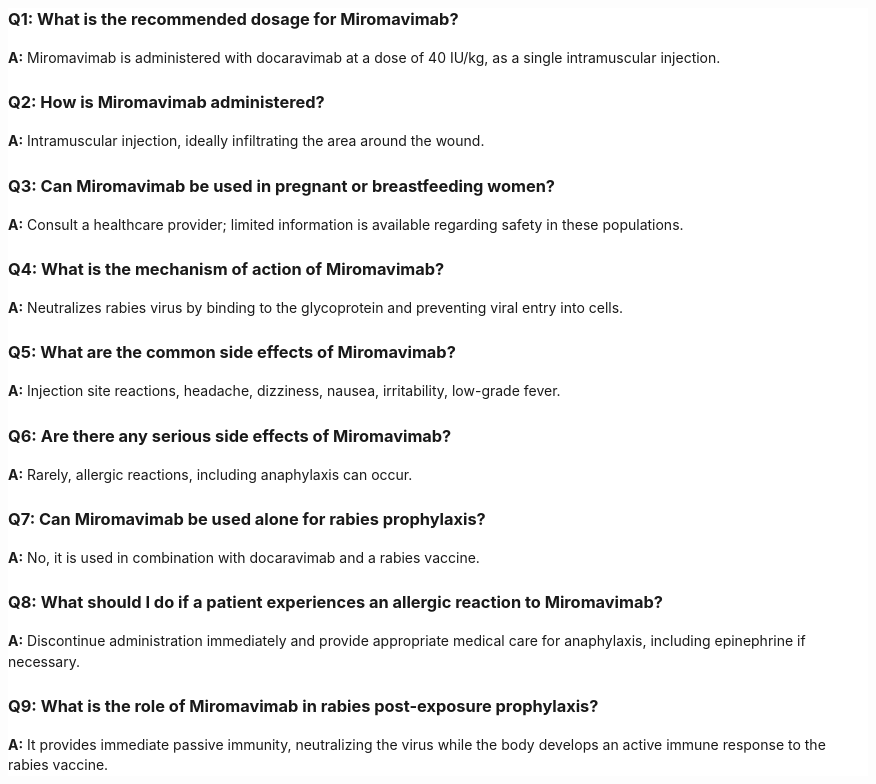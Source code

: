 ### **Q1: What is the recommended dosage for Miromavimab?**

**A:** Miromavimab is administered with docaravimab at a dose of 40 IU/kg, as a single intramuscular injection.

### **Q2: How is Miromavimab administered?**

**A:**  Intramuscular injection, ideally infiltrating the area around the wound.

### **Q3: Can Miromavimab be used in pregnant or breastfeeding women?**

**A:**  Consult a healthcare provider; limited information is available regarding safety in these populations.

### **Q4: What is the mechanism of action of Miromavimab?**

**A:** Neutralizes rabies virus by binding to the glycoprotein and preventing viral entry into cells.

### **Q5:  What are the common side effects of Miromavimab?**

**A:** Injection site reactions, headache, dizziness, nausea, irritability, low-grade fever.

### **Q6: Are there any serious side effects of Miromavimab?**

**A:**  Rarely, allergic reactions, including anaphylaxis can occur.

### **Q7: Can Miromavimab be used alone for rabies prophylaxis?**

**A:** No, it is used in combination with docaravimab and a rabies vaccine.


### **Q8: What should I do if a patient experiences an allergic reaction to Miromavimab?**

**A:** Discontinue administration immediately and provide appropriate medical care for anaphylaxis, including epinephrine if necessary.

### **Q9: What is the role of Miromavimab in rabies post-exposure prophylaxis?**

**A:**  It provides immediate passive immunity, neutralizing the virus while the body develops an active immune response to the rabies vaccine.
